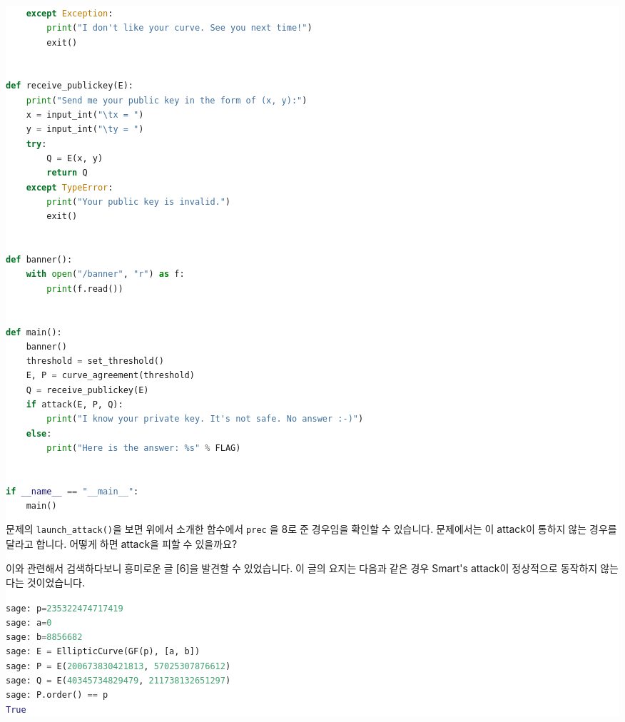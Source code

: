 ```python
    except Exception:
        print("I don't like your curve. See you next time!")
        exit()


def receive_publickey(E):
    print("Send me your public key in the form of (x, y):")
    x = input_int("\tx = ")
    y = input_int("\ty = ")
    try:
        Q = E(x, y)
        return Q
    except TypeError:
        print("Your public key is invalid.")
        exit()


def banner():
    with open("/banner", "r") as f:
        print(f.read())


def main():
    banner()
    threshold = set_threshold()
    E, P = curve_agreement(threshold)
    Q = receive_publickey(E)
    if attack(E, P, Q):
        print("I know your private key. It's not safe. No answer :-)")
    else:
        print("Here is the answer: %s" % FLAG)


if __name__ == "__main__":
    main()
```

문제의 `launch_attack()`을 보면 위에서 소개한 함수에서 `prec` 을 8로 준 경우임을 확인할 수 있습니다. 문제에서는 이 attack이 통하지 않는 경우를 달라고 합니다. 어떻게 하면 attack을 피할 수 있을까요?

이와 관련해서 검색하다보니 흥미로운 글 [6]을 발견할 수 있었습니다. 이 글의 요지는 다음과 같은 경우 Smart's attack이 정상적으로 동작하지 않는다는 것이었습니다.

```python
sage: p=235322474717419
sage: a=0
sage: b=8856682
sage: E = EllipticCurve(GF(p), [a, b])
sage: P = E(200673830421813, 57025307876612)
sage: Q = E(40345734829479, 211738132651297)
sage: P.order() == p
True
```
